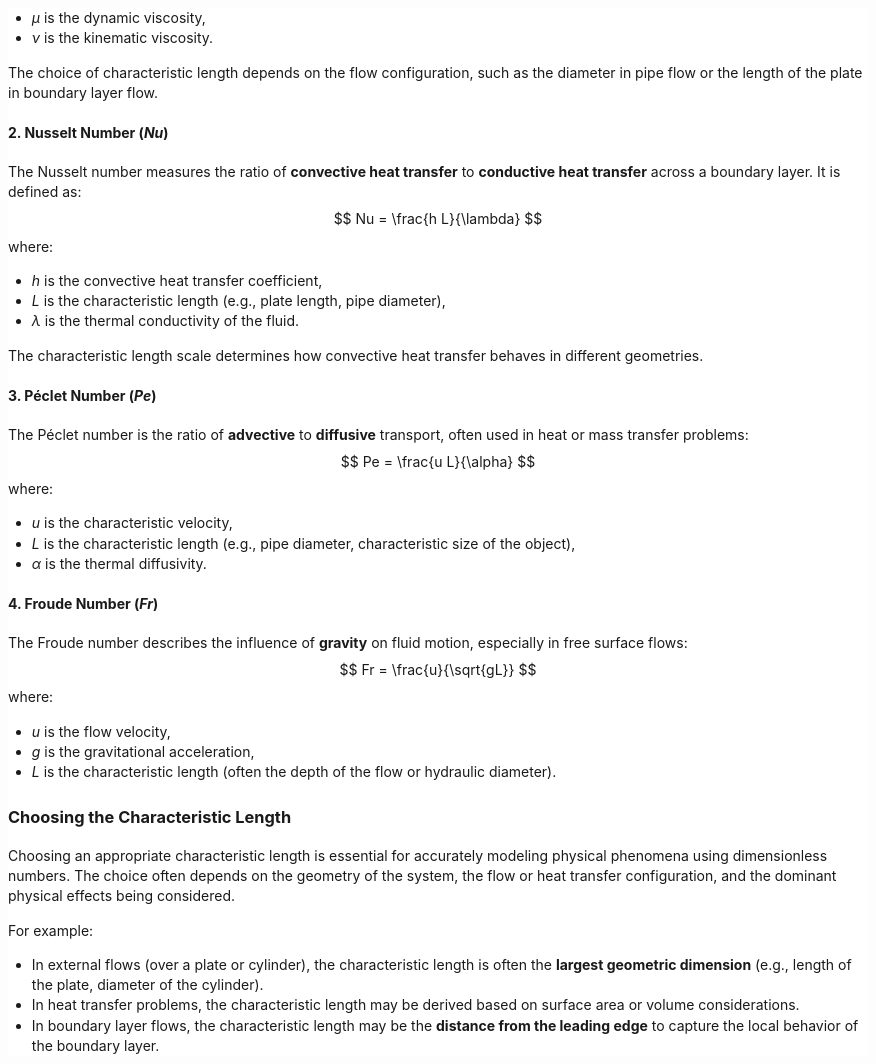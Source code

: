 - $\mu$ is the dynamic viscosity,
- $\nu$ is the kinematic viscosity.

The choice of characteristic length depends on the flow configuration, such as the diameter in pipe flow or the length of the plate in boundary layer flow.

#### 2. **Nusselt Number** ($Nu$)
The Nusselt number measures the ratio of **convective heat transfer** to **conductive heat transfer** across a boundary layer. It is defined as:
$$
Nu = \frac{h L}{\lambda}
$$
where:
- $h$ is the convective heat transfer coefficient,
- $L$ is the characteristic length (e.g., plate length, pipe diameter),
- $\lambda$ is the thermal conductivity of the fluid.

The characteristic length scale determines how convective heat transfer behaves in different geometries.

#### 3. **Péclet Number** ($Pe$)
The Péclet number is the ratio of **advective** to **diffusive** transport, often used in heat or mass transfer problems:
$$
Pe = \frac{u L}{\alpha}
$$
where:
- $u$ is the characteristic velocity,
- $L$ is the characteristic length (e.g., pipe diameter, characteristic size of the object),
- $\alpha$ is the thermal diffusivity.

#### 4. **Froude Number** ($Fr$)
The Froude number describes the influence of **gravity** on fluid motion, especially in free surface flows:
$$
Fr = \frac{u}{\sqrt{gL}}
$$
where:
- $u$ is the flow velocity,
- $g$ is the gravitational acceleration,
- $L$ is the characteristic length (often the depth of the flow or hydraulic diameter).

### Choosing the Characteristic Length

Choosing an appropriate characteristic length is essential for accurately modeling physical phenomena using dimensionless numbers. The choice often depends on the geometry of the system, the flow or heat transfer configuration, and the dominant physical effects being considered.

For example:
- In external flows (over a plate or cylinder), the characteristic length is often the **largest geometric dimension** (e.g., length of the plate, diameter of the cylinder).
- In heat transfer problems, the characteristic length may be derived based on surface area or volume considerations.
- In boundary layer flows, the characteristic length may be the **distance from the leading edge** to capture the local behavior of the boundary layer.
